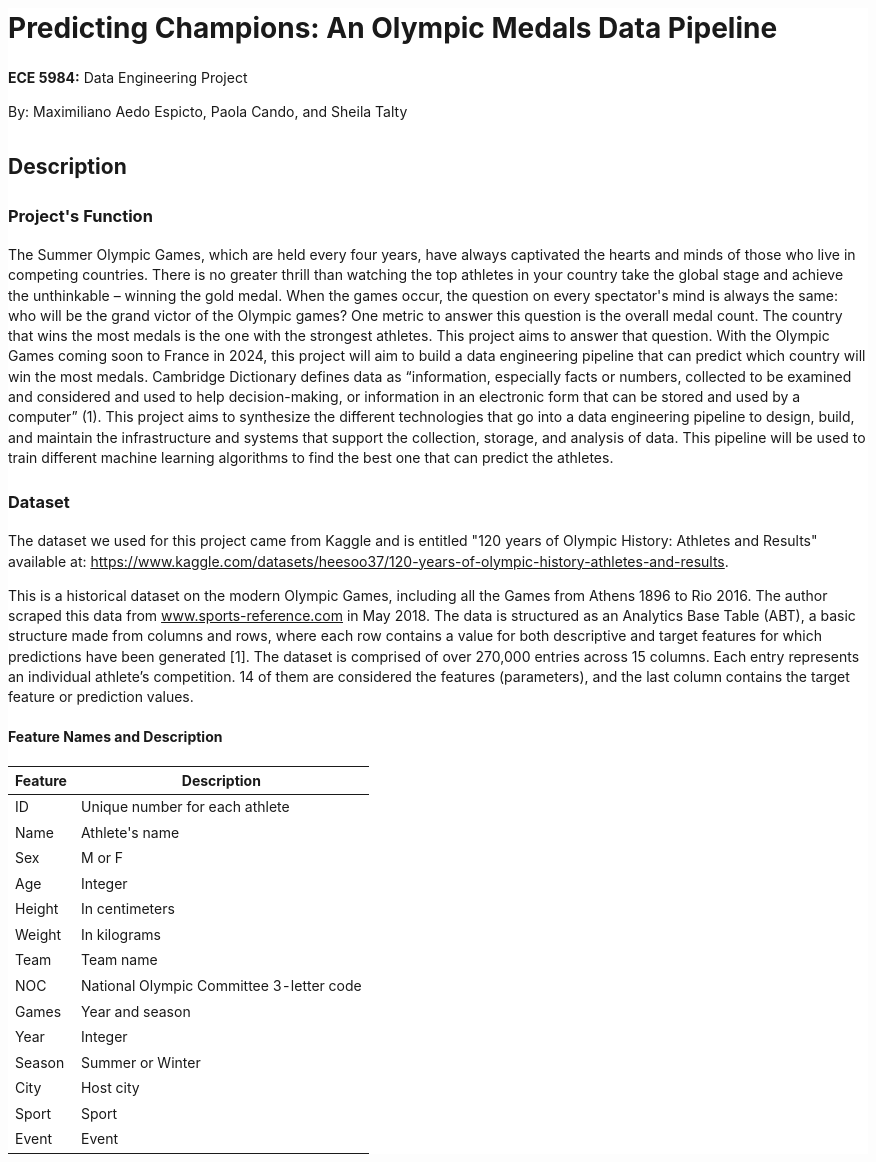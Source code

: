 # Predicting Champions: An Olympic Medals Data Pipeline
**ECE 5984:** Data Engineering Project

By: Maximiliano Aedo Espicto, Paola Cando, and Sheila Talty
## Description

### Project's Function
The Summer Olympic Games, which are held every four years, have always captivated the hearts and minds of those who live in competing countries. There is no greater thrill than watching the top athletes in your country take the global stage and achieve the unthinkable – winning the gold medal. When the games occur, the question on every spectator's mind is always the same: who will be the grand victor of the Olympic games? One metric to answer this question is the overall medal count. The country that wins the most medals is the one with the strongest athletes. This project aims to answer that question. With the Olympic Games coming soon to France in 2024, this project will aim to build a data engineering pipeline that can predict which country will win the most medals. Cambridge Dictionary defines data as “information, especially facts or numbers, collected to be examined and considered and used to help decision-making, or information in an electronic form that can be stored and used by a computer” (1). This project aims to synthesize the different technologies that go into a data engineering pipeline to design, build, and maintain the infrastructure and systems that support the collection, storage, and analysis of data. This pipeline will be used to train different machine learning algorithms to find the best one that can predict the athletes.

### Dataset
The dataset we used for this project came from Kaggle and is entitled "120 years of Olympic History: Athletes and Results" available at: https://www.kaggle.com/datasets/heesoo37/120-years-of-olympic-history-athletes-and-results. 

This is a historical dataset on the modern Olympic Games, including all the Games from Athens 1896 to Rio 2016. The author scraped this data from www.sports-reference.com in May 2018. The data is structured as an Analytics Base Table (ABT), a basic structure made from columns and rows, where each row contains a value for both descriptive and target features for which predictions have been generated [1]. The dataset is comprised of over 270,000 entries across 15 columns. Each entry represents an individual athlete’s competition. 14 of them are considered the features (parameters), and the last column contains the target feature or prediction values. 

#### Feature Names and Description
| Feature | Description |
| --- | --- |
|ID | Unique number for each athlete |
| Name | Athlete's name |
| Sex | M or F |
| Age | Integer |
| Height | In centimeters |
| Weight | In kilograms |
| Team | Team name |
| NOC | National Olympic Committee 3-letter code |
| Games | Year and season |
| Year | Integer |
| Season | Summer or Winter |
| City | Host city |
| Sport | Sport |
| Event | Event |